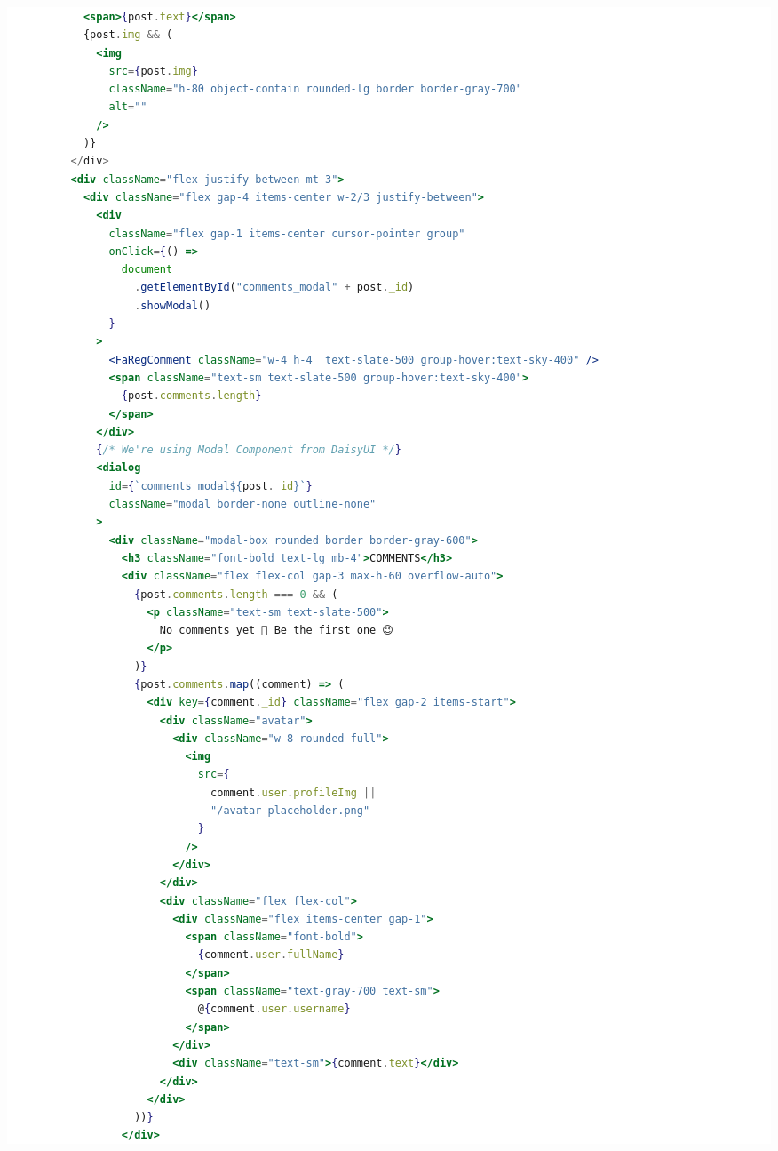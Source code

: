 ```jsx
            <span>{post.text}</span>
            {post.img && (
              <img
                src={post.img}
                className="h-80 object-contain rounded-lg border border-gray-700"
                alt=""
              />
            )}
          </div>
          <div className="flex justify-between mt-3">
            <div className="flex gap-4 items-center w-2/3 justify-between">
              <div
                className="flex gap-1 items-center cursor-pointer group"
                onClick={() =>
                  document
                    .getElementById("comments_modal" + post._id)
                    .showModal()
                }
              >
                <FaRegComment className="w-4 h-4  text-slate-500 group-hover:text-sky-400" />
                <span className="text-sm text-slate-500 group-hover:text-sky-400">
                  {post.comments.length}
                </span>
              </div>
              {/* We're using Modal Component from DaisyUI */}
              <dialog
                id={`comments_modal${post._id}`}
                className="modal border-none outline-none"
              >
                <div className="modal-box rounded border border-gray-600">
                  <h3 className="font-bold text-lg mb-4">COMMENTS</h3>
                  <div className="flex flex-col gap-3 max-h-60 overflow-auto">
                    {post.comments.length === 0 && (
                      <p className="text-sm text-slate-500">
                        No comments yet 🤔 Be the first one 😉
                      </p>
                    )}
                    {post.comments.map((comment) => (
                      <div key={comment._id} className="flex gap-2 items-start">
                        <div className="avatar">
                          <div className="w-8 rounded-full">
                            <img
                              src={
                                comment.user.profileImg ||
                                "/avatar-placeholder.png"
                              }
                            />
                          </div>
                        </div>
                        <div className="flex flex-col">
                          <div className="flex items-center gap-1">
                            <span className="font-bold">
                              {comment.user.fullName}
                            </span>
                            <span className="text-gray-700 text-sm">
                              @{comment.user.username}
                            </span>
                          </div>
                          <div className="text-sm">{comment.text}</div>
                        </div>
                      </div>
                    ))}
                  </div>
```